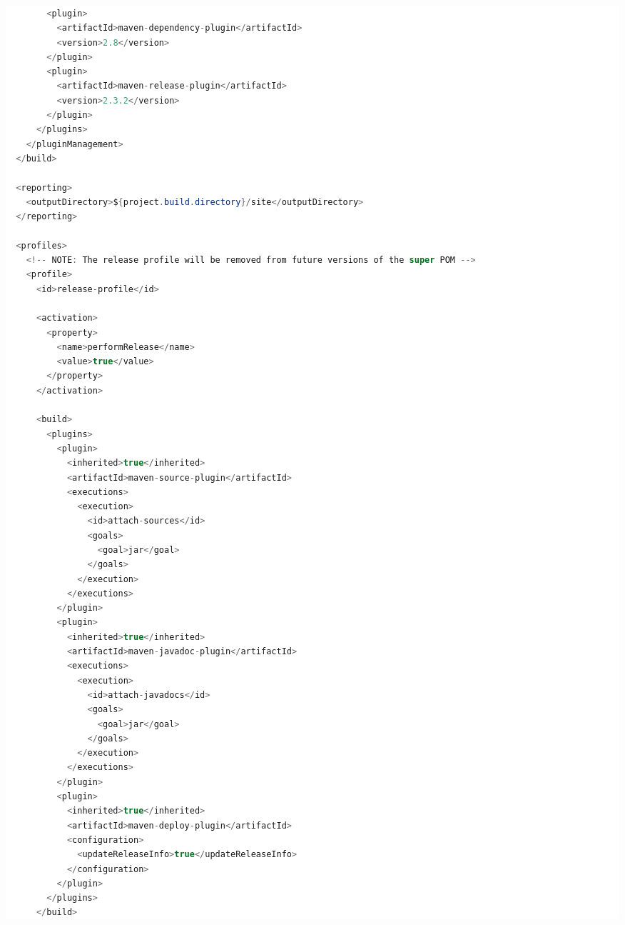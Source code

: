 ````java
        <plugin>
          <artifactId>maven-dependency-plugin</artifactId>
          <version>2.8</version>
        </plugin>
        <plugin>
          <artifactId>maven-release-plugin</artifactId>
          <version>2.3.2</version>
        </plugin>
      </plugins>
    </pluginManagement>
  </build>

  <reporting>
    <outputDirectory>${project.build.directory}/site</outputDirectory>
  </reporting>

  <profiles>
    <!-- NOTE: The release profile will be removed from future versions of the super POM -->
    <profile>
      <id>release-profile</id>

      <activation>
        <property>
          <name>performRelease</name>
          <value>true</value>
        </property>
      </activation>

      <build>
        <plugins>
          <plugin>
            <inherited>true</inherited>
            <artifactId>maven-source-plugin</artifactId>
            <executions>
              <execution>
                <id>attach-sources</id>
                <goals>
                  <goal>jar</goal>
                </goals>
              </execution>
            </executions>
          </plugin>
          <plugin>
            <inherited>true</inherited>
            <artifactId>maven-javadoc-plugin</artifactId>
            <executions>
              <execution>
                <id>attach-javadocs</id>
                <goals>
                  <goal>jar</goal>
                </goals>
              </execution>
            </executions>
          </plugin>
          <plugin>
            <inherited>true</inherited>
            <artifactId>maven-deploy-plugin</artifactId>
            <configuration>
              <updateReleaseInfo>true</updateReleaseInfo>
            </configuration>
          </plugin>
        </plugins>
      </build>
````